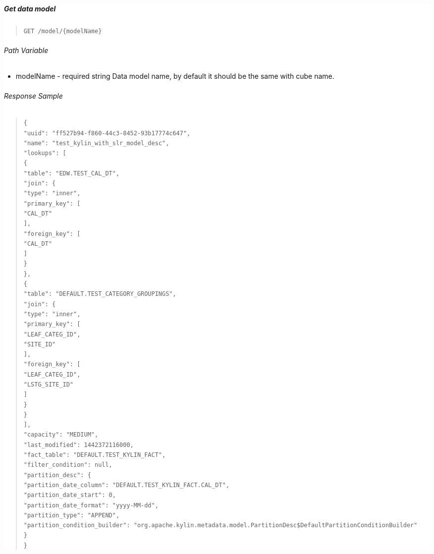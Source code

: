 ##### Get data model
>     GET /model/{modelName}

###### Path Variable

* modelName - required string Data model name, by default it should be the same with cube name.


###### Response Sample

>     {
>     "uuid": "ff527b94-f860-44c3-8452-93b17774c647", 
>     "name": "test_kylin_with_slr_model_desc", 
>     "lookups": [
>     {
>     "table": "EDW.TEST_CAL_DT", 
>     "join": {
>     "type": "inner", 
>     "primary_key": [
>     "CAL_DT"
>     ], 
>     "foreign_key": [
>     "CAL_DT"
>     ]
>     }
>     }, 
>     {
>     "table": "DEFAULT.TEST_CATEGORY_GROUPINGS", 
>     "join": {
>     "type": "inner", 
>     "primary_key": [
>     "LEAF_CATEG_ID", 
>     "SITE_ID"
>     ], 
>     "foreign_key": [
>     "LEAF_CATEG_ID", 
>     "LSTG_SITE_ID"
>     ]
>     }
>     }
>     ], 
>     "capacity": "MEDIUM", 
>     "last_modified": 1442372116000, 
>     "fact_table": "DEFAULT.TEST_KYLIN_FACT", 
>     "filter_condition": null, 
>     "partition_desc": {
>     "partition_date_column": "DEFAULT.TEST_KYLIN_FACT.CAL_DT", 
>     "partition_date_start": 0, 
>     "partition_date_format": "yyyy-MM-dd", 
>     "partition_type": "APPEND", 
>     "partition_condition_builder": "org.apache.kylin.metadata.model.PartitionDesc$DefaultPartitionConditionBuilder"
>     }
>     }
